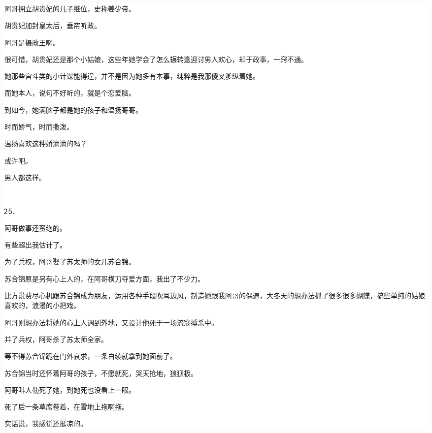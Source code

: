 
阿哥拥立胡贵妃的儿子继位，史称姜少帝。


胡贵妃加封皇太后，垂帘听政。


阿哥是摄政王啊。


很可惜，胡贵妃还是那个小姑娘，这些年她学会了怎么辗转逢迎讨男人欢心，却于政事，一窍不通。


她那些宫斗类的小计谋能得逞，并不是因为她多有本事，纯粹是我那傻叉爹纵着她。


而她本人，说句不好听的，就是个恋爱脑。


到如今，她满脑子都是她的孩子和温扬哥哥。


时而娇气，时而撒泼。


温扬喜欢这种娇滴滴的吗？


或许吧。


男人都这样。


 


25.


阿哥做事还蛮绝的。


有些超出我估计了。


为了兵权，阿哥娶了苏太师的女儿苏合锦。


苏合锦原是另有心上人的，在阿哥横刀夺爱方面，我出了不少力。


比方说费尽心机跟苏合锦成为朋友，运用各种手段吹耳边风，制造她跟我阿哥的偶遇，大冬天的想办法抓了很多很多蝴蝶，搞些单纯的姑娘喜欢的，浪漫的小把戏。


阿哥则想办法将她的心上人调到外地，又设计他死于一场流寇搏杀中。


并了兵权，阿哥杀了苏太师全家。


等不得苏合锦跪在门外哀求，一条白绫就拿到她面前了。


苏合锦当时还怀着阿哥的孩子，不愿就死，哭天抢地，狼狈极。


阿哥叫人勒死了她，到她死也没看上一眼。


死了后一条草席卷着，在雪地上拖啊拖。


实话说，我感觉还挺凉的。
